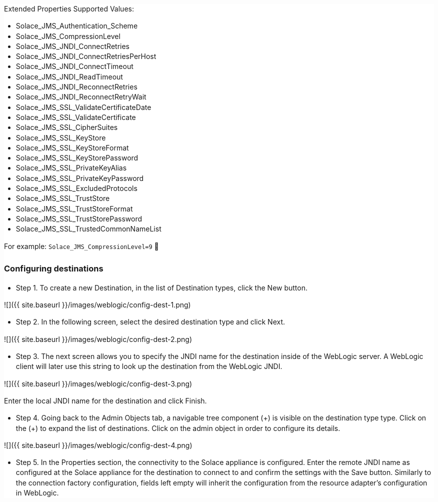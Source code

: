 Extended Properties Supported Values:

* Solace_JMS_Authentication_Scheme 
* Solace_JMS_CompressionLevel 
* Solace_JMS_JNDI_ConnectRetries 
* Solace_JMS_JNDI_ConnectRetriesPerHost 
* Solace_JMS_JNDI_ConnectTimeout 
* Solace_JMS_JNDI_ReadTimeout 
* Solace_JMS_JNDI_ReconnectRetries 
* Solace_JMS_JNDI_ReconnectRetryWait 
* Solace_JMS_SSL_ValidateCertificateDate 
* Solace_JMS_SSL_ValidateCertificate 
* Solace_JMS_SSL_CipherSuites 
* Solace_JMS_SSL_KeyStore 
* Solace_JMS_SSL_KeyStoreFormat 
* Solace_JMS_SSL_KeyStorePassword 
* Solace_JMS_SSL_PrivateKeyAlias 
* Solace_JMS_SSL_PrivateKeyPassword 
* Solace_JMS_SSL_ExcludedProtocols 
* Solace_JMS_SSL_TrustStore 
* Solace_JMS_SSL_TrustStoreFormat 
* Solace_JMS_SSL_TrustStorePassword
* Solace_JMS_SSL_TrustedCommonNameList

For example: `Solace_JMS_CompressionLevel=9`

### Configuring destinations

* Step 1. To create a new Destination, in the list of Destination types, click the New button.
 
![]({{ site.baseurl }}/images/weblogic/config-dest-1.png)

* Step 2. In the following screen, select the desired destination type and click Next.

![]({{ site.baseurl }}/images/weblogic/config-dest-2.png)

* Step 3. The next screen allows you to specify the JNDI name for the destination inside of the WebLogic server. A WebLogic client will later use this string to look up the destination from the WebLogic JNDI. 

![]({{ site.baseurl }}/images/weblogic/config-dest-3.png)

Enter the local JNDI name for the destination and click Finish.

* Step 4. Going back to the Admin Objects tab, a navigable tree component (+) is visible on the destination type type. Click on the (+) to expand the list of destinations.  Click on the admin object in order to configure its details.

![]({{ site.baseurl }}/images/weblogic/config-dest-4.png)

* Step 5. In the Properties section, the connectivity to the Solace appliance is configured. Enter the remote JNDI name as configured at the Solace appliance for the destination to connect to and confirm the settings with the Save button.  Similarly to the connection factory configuration, fields left empty will inherit the configuration from the resource adapter’s configuration in WebLogic.
